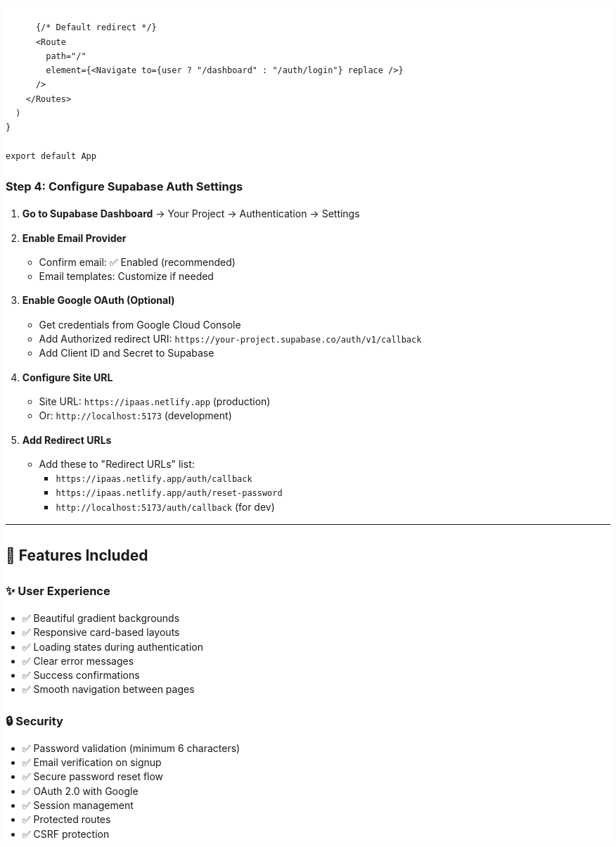 ```tsx
      
      {/* Default redirect */}
      <Route 
        path="/" 
        element={<Navigate to={user ? "/dashboard" : "/auth/login"} replace />} 
      />
    </Routes>
  )
}

export default App
```

### Step 4: Configure Supabase Auth Settings

1. **Go to Supabase Dashboard** → Your Project → Authentication → Settings

2. **Enable Email Provider**
   - Confirm email: ✅ Enabled (recommended)
   - Email templates: Customize if needed

3. **Enable Google OAuth (Optional)**
   - Get credentials from Google Cloud Console
   - Add Authorized redirect URI: `https://your-project.supabase.co/auth/v1/callback`
   - Add Client ID and Secret to Supabase

4. **Configure Site URL**
   - Site URL: `https://ipaas.netlify.app` (production)
   - Or: `http://localhost:5173` (development)

5. **Add Redirect URLs**
   - Add these to "Redirect URLs" list:
     - `https://ipaas.netlify.app/auth/callback`
     - `https://ipaas.netlify.app/auth/reset-password`
     - `http://localhost:5173/auth/callback` (for dev)

---

## 🎨 Features Included

### ✨ User Experience
- ✅ Beautiful gradient backgrounds
- ✅ Responsive card-based layouts
- ✅ Loading states during authentication
- ✅ Clear error messages
- ✅ Success confirmations
- ✅ Smooth navigation between pages

### 🔒 Security
- ✅ Password validation (minimum 6 characters)
- ✅ Email verification on signup
- ✅ Secure password reset flow
- ✅ OAuth 2.0 with Google
- ✅ Session management
- ✅ Protected routes
- ✅ CSRF protection

